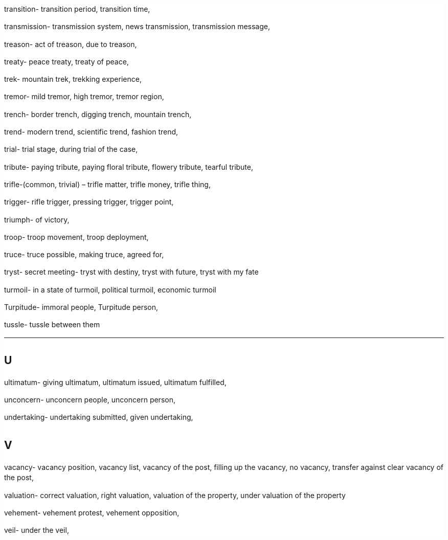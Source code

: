 transition- transition period, transition time,
 
transmission- transmission system, news transmission, transmission message,
 
treason- act of treason, due to treason,
 
 treaty- peace  treaty,  treaty of peace,
 
 trek-  mountain trek, trekking experience,
 
tremor-  mild tremor, high tremor, tremor region,
 
trench- border trench, digging trench, mountain trench,
 
trend-  modern trend, scientific trend, fashion trend,
 
trial- trial stage, during trial of the case,
 
tribute-  paying tribute, paying floral tribute, flowery tribute, tearful tribute,
  
trifle-(common, trivial) – trifle matter, trifle money,  trifle thing,
 
trigger-  rifle trigger, pressing trigger, trigger point,
 
triumph-  of victory,
 
troop- troop movement, troop deployment,
 
 truce- truce possible, making truce, agreed for,
  
 tryst- secret meeting- tryst with destiny,  tryst with future, tryst with my fate
  
turmoil-  in a state of turmoil, political turmoil, economic turmoil
 
Turpitude- immoral people, Turpitude person,
 
 tussle- tussle between them
    
------------------------------------------
 
## U
 
ultimatum-  giving ultimatum, ultimatum issued, ultimatum fulfilled,
 
 unconcern-  unconcern people,  unconcern person,
 
 undertaking-  undertaking submitted, given  undertaking,
 
 
 
## V
 
vacancy- vacancy position, vacancy list, vacancy of the post, filling up the vacancy,  no vacancy, transfer against clear vacancy of the post,
 
 
valuation- correct valuation, right valuation, valuation of the property, under valuation of the property
   
  
 vehement- vehement protest, vehement opposition,
 
  veil- under the veil,
 